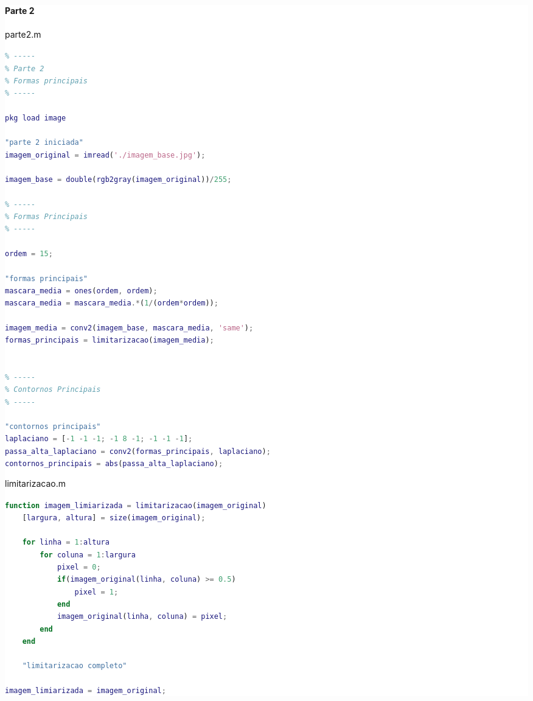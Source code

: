 ```m
```

#### Parte 2
parte2.m
```m
% -----
% Parte 2
% Formas principais
% -----

pkg load image

"parte 2 iniciada"
imagem_original = imread('./imagem_base.jpg');

imagem_base = double(rgb2gray(imagem_original))/255;

% -----
% Formas Principais
% -----

ordem = 15;

"formas principais"
mascara_media = ones(ordem, ordem);
mascara_media = mascara_media.*(1/(ordem*ordem));

imagem_media = conv2(imagem_base, mascara_media, 'same');
formas_principais = limitarizacao(imagem_media);


% -----
% Contornos Principais
% -----

"contornos principais"
laplaciano = [-1 -1 -1; -1 8 -1; -1 -1 -1];
passa_alta_laplaciano = conv2(formas_principais, laplaciano);
contornos_principais = abs(passa_alta_laplaciano);
```
limitarizacao.m
```m
function imagem_limiarizada = limitarizacao(imagem_original)
    [largura, altura] = size(imagem_original);

    for linha = 1:altura
        for coluna = 1:largura
            pixel = 0;
            if(imagem_original(linha, coluna) >= 0.5)
                pixel = 1;
            end
            imagem_original(linha, coluna) = pixel;
        end
    end

    "limitarizacao completo"

imagem_limiarizada = imagem_original;

```
